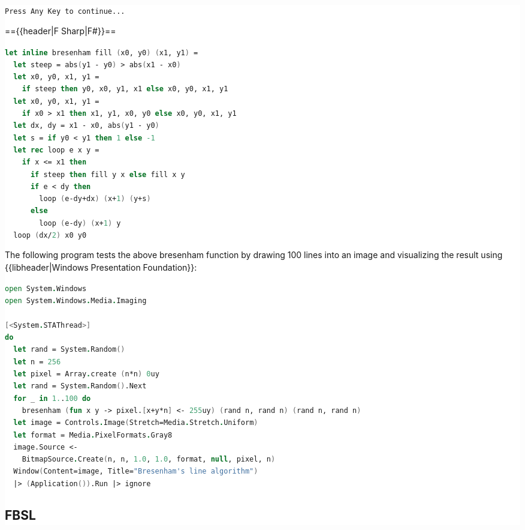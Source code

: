```txt
Press Any Key to continue...

```


=={{header|F Sharp|F#}}==

```fsharp
let inline bresenham fill (x0, y0) (x1, y1) =
  let steep = abs(y1 - y0) > abs(x1 - x0)
  let x0, y0, x1, y1 =
    if steep then y0, x0, y1, x1 else x0, y0, x1, y1
  let x0, y0, x1, y1 =
    if x0 > x1 then x1, y1, x0, y0 else x0, y0, x1, y1
  let dx, dy = x1 - x0, abs(y1 - y0)
  let s = if y0 < y1 then 1 else -1
  let rec loop e x y =
    if x <= x1 then
      if steep then fill y x else fill x y
      if e < dy then
        loop (e-dy+dx) (x+1) (y+s)
      else
        loop (e-dy) (x+1) y
  loop (dx/2) x0 y0
```

The following program tests the above bresenham function by drawing 100 lines into an image and visualizing the result using
{{libheader|Windows Presentation Foundation}}:

```fsharp
open System.Windows
open System.Windows.Media.Imaging

[<System.STAThread>]
do
  let rand = System.Random()
  let n = 256
  let pixel = Array.create (n*n) 0uy
  let rand = System.Random().Next
  for _ in 1..100 do
    bresenham (fun x y -> pixel.[x+y*n] <- 255uy) (rand n, rand n) (rand n, rand n)
  let image = Controls.Image(Stretch=Media.Stretch.Uniform)
  let format = Media.PixelFormats.Gray8
  image.Source <-
    BitmapSource.Create(n, n, 1.0, 1.0, format, null, pixel, n)
  Window(Content=image, Title="Bresenham's line algorithm")
  |> (Application()).Run |> ignore
```



## FBSL
